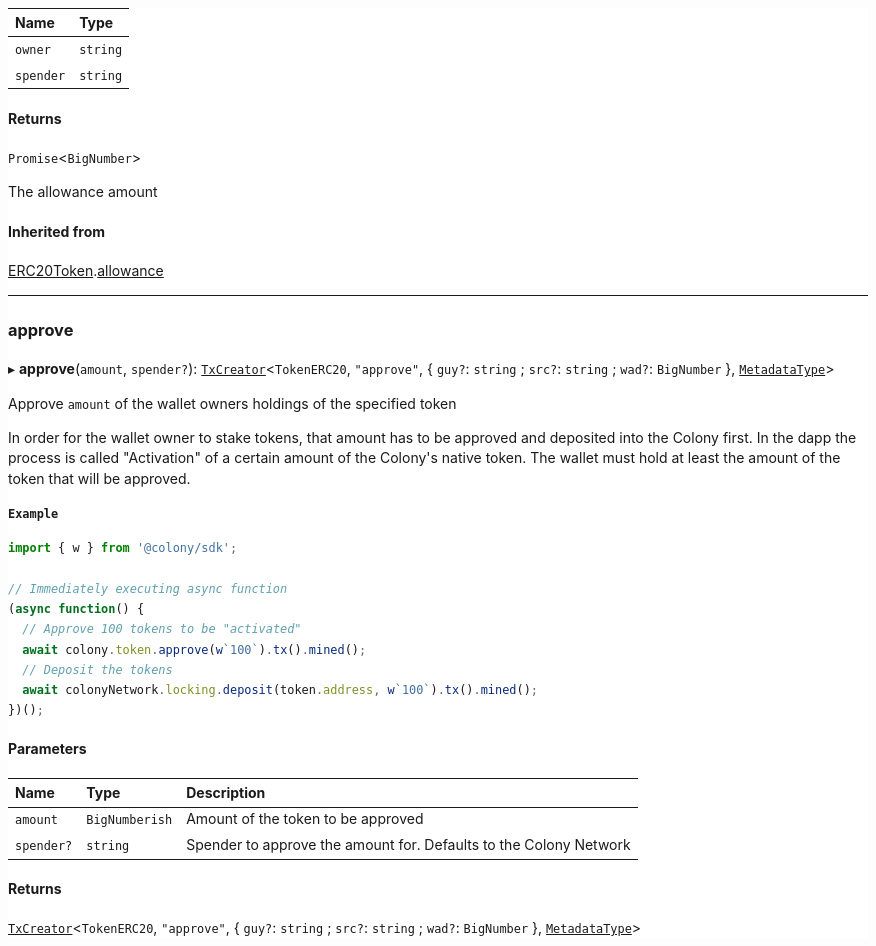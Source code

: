| Name | Type |
| :------ | :------ |
| `owner` | `string` |
| `spender` | `string` |

#### Returns

`Promise`<`BigNumber`\>

The allowance amount

#### Inherited from

[ERC20Token](ERC20Token.md).[allowance](ERC20Token.md#allowance)

___

### approve

▸ **approve**(`amount`, `spender?`): [`TxCreator`](TxCreator.md)<`TokenERC20`, ``"approve"``, { `guy?`: `string` ; `src?`: `string` ; `wad?`: `BigNumber`  }, [`MetadataType`](../enums/MetadataType.md)\>

Approve `amount` of the wallet owners holdings of the specified token

In order for the wallet owner to stake tokens, that amount has to be approved and deposited into the Colony first. In the dapp the process is called "Activation" of a certain amount of the Colony's native token. The wallet must hold at least the amount of the token that will be approved.

**`Example`**

```typescript
import { w } from '@colony/sdk';

// Immediately executing async function
(async function() {
  // Approve 100 tokens to be "activated"
  await colony.token.approve(w`100`).tx().mined();
  // Deposit the tokens
  await colonyNetwork.locking.deposit(token.address, w`100`).tx().mined();
})();
```

#### Parameters

| Name | Type | Description |
| :------ | :------ | :------ |
| `amount` | `BigNumberish` | Amount of the token to be approved |
| `spender?` | `string` | Spender to approve the amount for. Defaults to the Colony Network |

#### Returns

[`TxCreator`](TxCreator.md)<`TokenERC20`, ``"approve"``, { `guy?`: `string` ; `src?`: `string` ; `wad?`: `BigNumber`  }, [`MetadataType`](../enums/MetadataType.md)\>
